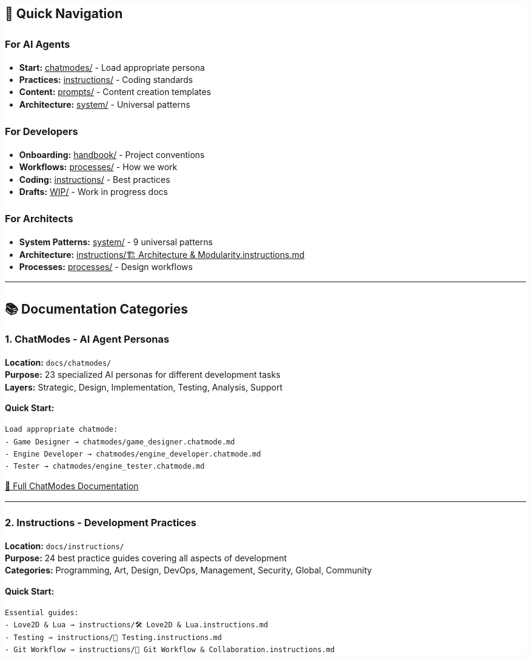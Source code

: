
## 🎯 Quick Navigation

### For AI Agents
- **Start:** [chatmodes/](chatmodes/README.md) - Load appropriate persona
- **Practices:** [instructions/](instructions/START_HERE.md) - Coding standards
- **Content:** [prompts/](prompts/README.md) - Content creation templates
- **Architecture:** [system/](system/) - Universal patterns

### For Developers
- **Onboarding:** [handbook/](handbook/README.md) - Project conventions
- **Workflows:** [processes/](processes/README.md) - How we work
- **Coding:** [instructions/](instructions/START_HERE.md) - Best practices
- **Drafts:** [WIP/](WIP/README.md) - Work in progress docs

### For Architects
- **System Patterns:** [system/](system/) - 9 universal patterns
- **Architecture:** [instructions/🏗️ Architecture & Modularity.instructions.md](instructions/🏗️%20Architecture%20&%20Modularity.instructions.md)
- **Processes:** [processes/](processes/README.md) - Design workflows

---

## 📚 Documentation Categories

### 1. ChatModes - AI Agent Personas
**Location:** `docs/chatmodes/`  
**Purpose:** 23 specialized AI personas for different development tasks  
**Layers:** Strategic, Design, Implementation, Testing, Analysis, Support

**Quick Start:**
```
Load appropriate chatmode:
- Game Designer → chatmodes/game_designer.chatmode.md
- Engine Developer → chatmodes/engine_developer.chatmode.md
- Tester → chatmodes/engine_tester.chatmode.md
```

[📖 Full ChatModes Documentation](chatmodes/README.md)

---

### 2. Instructions - Development Practices
**Location:** `docs/instructions/`  
**Purpose:** 24 best practice guides covering all aspects of development  
**Categories:** Programming, Art, Design, DevOps, Management, Security, Global, Community

**Quick Start:**
```
Essential guides:
- Love2D & Lua → instructions/🛠️ Love2D & Lua.instructions.md
- Testing → instructions/🧪 Testing.instructions.md
- Git Workflow → instructions/🔄 Git Workflow & Collaboration.instructions.md
```
